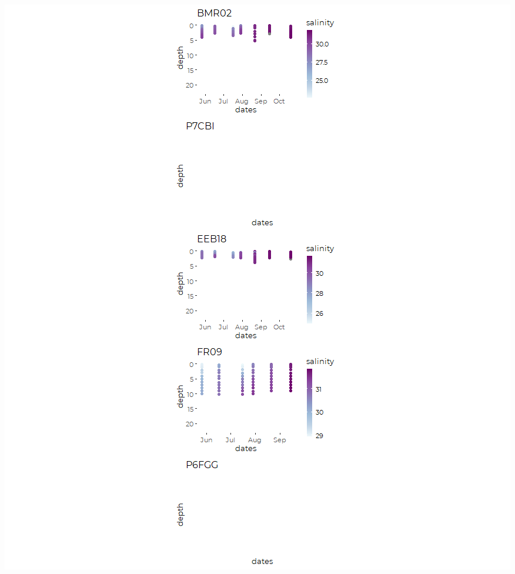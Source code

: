 <img src="DEP_Sonde_Analysis_files/figure-gfm/unnamed-chunk-19-1.png" style="display: block; margin: auto;" /><img src="DEP_Sonde_Analysis_files/figure-gfm/unnamed-chunk-19-2.png" style="display: block; margin: auto;" /><img src="DEP_Sonde_Analysis_files/figure-gfm/unnamed-chunk-19-3.png" style="display: block; margin: auto;" /><img src="DEP_Sonde_Analysis_files/figure-gfm/unnamed-chunk-19-4.png" style="display: block; margin: auto;" /><img src="DEP_Sonde_Analysis_files/figure-gfm/unnamed-chunk-19-5.png" style="display: block; margin: auto;" />